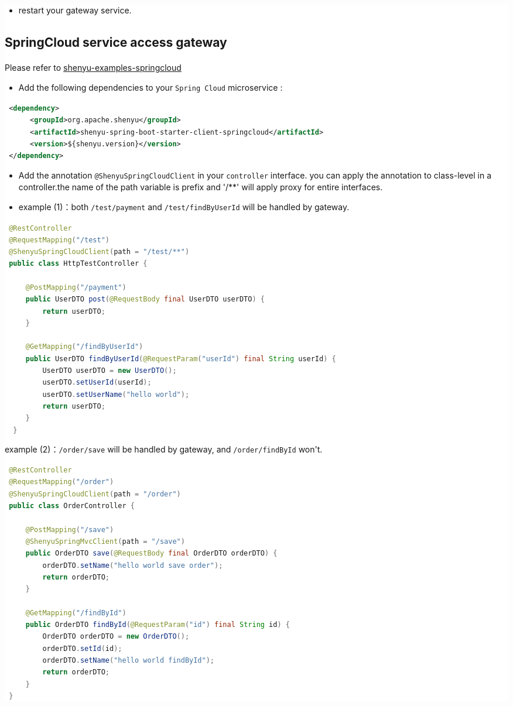 * restart your gateway service.

## SpringCloud service access gateway

Please refer to [shenyu-examples-springcloud](https://github.com/apache/incubator-shenyu/tree/v2.4.2/shenyu-examples/shenyu-examples-springcloud)

* Add the following dependencies to your `Spring Cloud` microservice :

```xml
 <dependency>
      <groupId>org.apache.shenyu</groupId>
      <artifactId>shenyu-spring-boot-starter-client-springcloud</artifactId>
      <version>${shenyu.version}</version>
 </dependency>
```

* Add the annotation `@ShenyuSpringCloudClient` in your `controller` interface. you can apply the annotation to class-level in a controller.the name of the path variable is prefix and '/**' will apply proxy for entire interfaces.

* example (1)：both `/test/payment` and `/test/findByUserId` will be handled by gateway.

 ```java
  @RestController
  @RequestMapping("/test")
  @ShenyuSpringCloudClient(path = "/test/**")
  public class HttpTestController {

      @PostMapping("/payment")
      public UserDTO post(@RequestBody final UserDTO userDTO) {
          return userDTO;
      }

      @GetMapping("/findByUserId")
      public UserDTO findByUserId(@RequestParam("userId") final String userId) {
          UserDTO userDTO = new UserDTO();
          userDTO.setUserId(userId);
          userDTO.setUserName("hello world");
          return userDTO;
      }
   }
```

example (2)：`/order/save` will be handled by gateway, and `/order/findById` won't.

 ```java
  @RestController
  @RequestMapping("/order")
  @ShenyuSpringCloudClient(path = "/order")
  public class OrderController {

      @PostMapping("/save")
      @ShenyuSpringMvcClient(path = "/save")
      public OrderDTO save(@RequestBody final OrderDTO orderDTO) {
          orderDTO.setName("hello world save order");
          return orderDTO;
      }

      @GetMapping("/findById")
      public OrderDTO findById(@RequestParam("id") final String id) {
          OrderDTO orderDTO = new OrderDTO();
          orderDTO.setId(id);
          orderDTO.setName("hello world findById");
          return orderDTO;
      }
  }
```